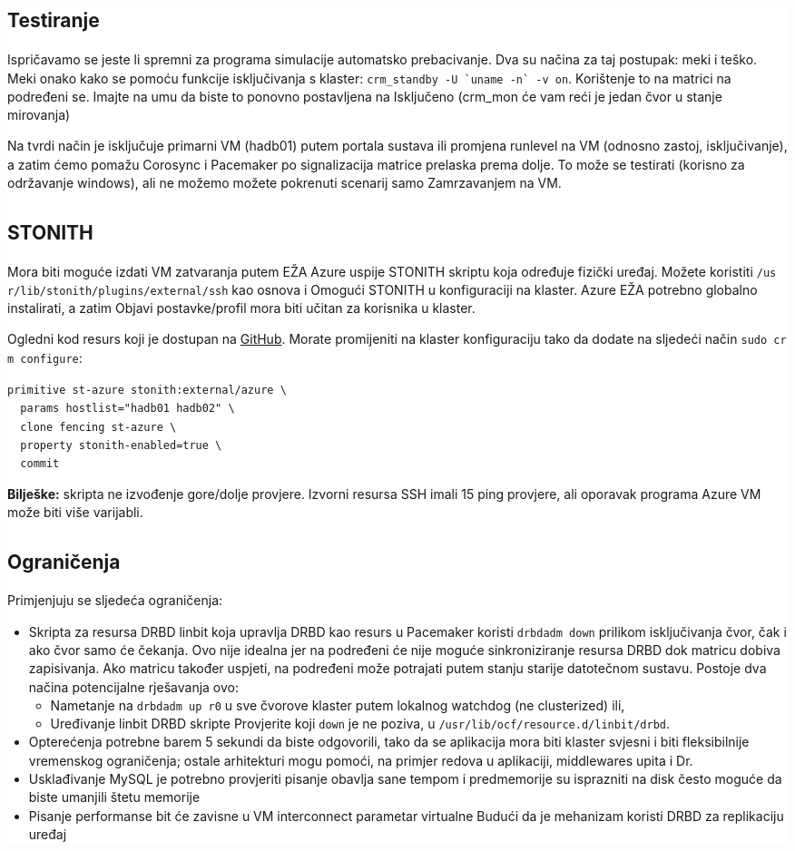 ## <a name="testing"></a>Testiranje

Ispričavamo se jeste li spremni za programa simulacije automatsko prebacivanje. Dva su načina za taj postupak: meki i teško. Meki onako kako se pomoću funkcije isključivanja s klaster: ``crm_standby -U `uname -n` -v on``. Korištenje to na matrici na podređeni se. Imajte na umu da biste to ponovno postavljena na Isključeno (crm_mon će vam reći je jedan čvor u stanje mirovanja)

Na tvrdi način je isključuje primarni VM (hadb01) putem portala sustava ili promjena runlevel na VM (odnosno zastoj, isključivanje), a zatim ćemo pomažu Corosync i Pacemaker po signalizacija matrice prelaska prema dolje. To može se testirati (korisno za održavanje windows), ali ne možemo možete pokrenuti scenarij samo Zamrzavanjem na VM.

## <a name="stonith"></a>STONITH

Mora biti moguće izdati VM zatvaranja putem EŽA Azure uspije STONITH skriptu koja određuje fizički uređaj. Možete koristiti `/usr/lib/stonith/plugins/external/ssh` kao osnova i Omogući STONITH u konfiguraciji na klaster. Azure EŽA potrebno globalno instalirati, a zatim Objavi postavke/profil mora biti učitan za korisnika u klaster.

Ogledni kod resurs koji je dostupan na [GitHub](https://github.com/bureado/aztonith). Morate promijeniti na klaster konfiguraciju tako da dodate na sljedeći način `sudo crm configure`:

    primitive st-azure stonith:external/azure \
      params hostlist="hadb01 hadb02" \
      clone fencing st-azure \
      property stonith-enabled=true \
      commit

**Bilješke:** skripta ne izvođenje gore/dolje provjere. Izvorni resursa SSH imali 15 ping provjere, ali oporavak programa Azure VM može biti više varijabli.

## <a name="limitations"></a>Ograničenja

Primjenjuju se sljedeća ograničenja:

- Skripta za resursa DRBD linbit koja upravlja DRBD kao resurs u Pacemaker koristi `drbdadm down` prilikom isključivanja čvor, čak i ako čvor samo će čekanja. Ovo nije idealna jer na podređeni će nije moguće sinkroniziranje resursa DRBD dok matricu dobiva zapisivanja. Ako matricu također uspjeti, na podređeni može potrajati putem stanju starije datotečnom sustavu. Postoje dva načina potencijalne rješavanja ovo:
  - Nametanje na `drbdadm up r0` u sve čvorove klaster putem lokalnog watchdog (ne clusterized) ili,
  - Uređivanje linbit DRBD skripte Provjerite koji `down` je ne poziva, u `/usr/lib/ocf/resource.d/linbit/drbd`.
- Opterećenja potrebne barem 5 sekundi da biste odgovorili, tako da se aplikacija mora biti klaster svjesni i biti fleksibilnije vremenskog ograničenja; ostale arhitekturi mogu pomoći, na primjer redova u aplikaciji, middlewares upita i Dr.
- Usklađivanje MySQL je potrebno provjeriti pisanje obavlja sane tempom i predmemorije su isprazniti na disk često moguće da biste umanjili štetu memorije
- Pisanje performanse bit će zavisne u VM interconnect parametar virtualne Budući da je mehanizam koristi DRBD za replikaciju uređaj
